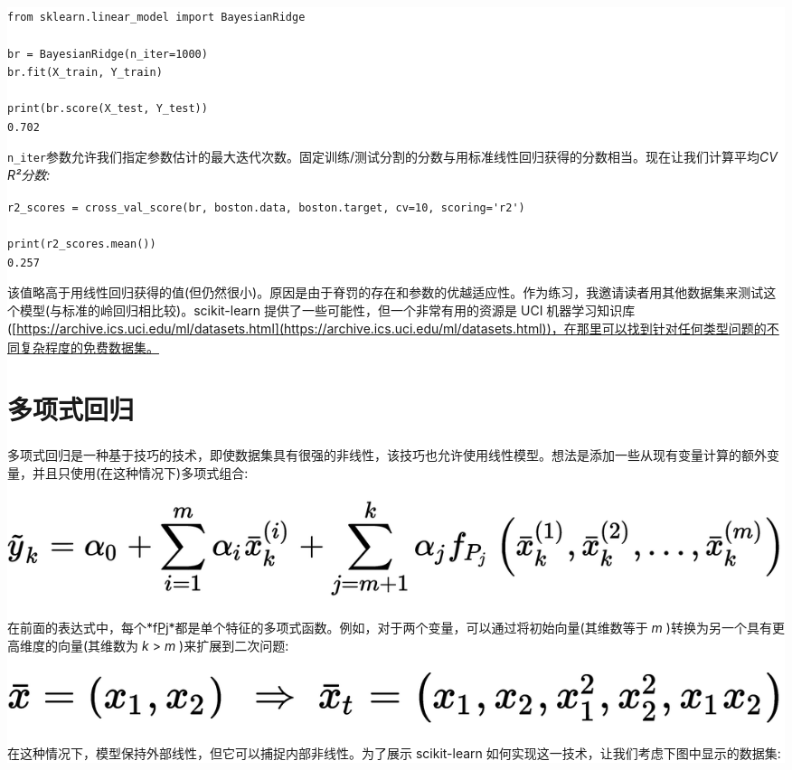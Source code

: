 ```
from sklearn.linear_model import BayesianRidge

br = BayesianRidge(n_iter=1000)
br.fit(X_train, Y_train)

print(br.score(X_test, Y_test))
0.702
```

`n_iter`参数允许我们指定参数估计的最大迭代次数。固定训练/测试分割的分数与用标准线性回归获得的分数相当。现在让我们计算平均*CV R²分数:*

```
r2_scores = cross_val_score(br, boston.data, boston.target, cv=10, scoring='r2')

print(r2_scores.mean())
0.257
```

该值略高于用线性回归获得的值(但仍然很小)。原因是由于脊罚的存在和参数的优越适应性。作为练习，我邀请读者用其他数据集来测试这个模型(与标准的岭回归相比较)。scikit-learn 提供了一些可能性，但一个非常有用的资源是 UCI 机器学习知识库([https://archive.ics.uci.edu/ml/datasets.html](https://archive.ics.uci.edu/ml/datasets.html))，在那里可以找到针对任何类型问题的不同复杂程度的免费数据集。

<title>Polynomial regression</title>  

# 多项式回归

多项式回归是一种基于技巧的技术，即使数据集具有很强的非线性，该技巧也允许使用线性模型。想法是添加一些从现有变量计算的额外变量，并且只使用(在这种情况下)多项式组合:

![](img/54726730-7b18-42da-b819-cd3d66f49577.png)

在前面的表达式中，每个*f[Pj]()*都是单个特征的多项式函数。例如，对于两个变量，可以通过将初始向量(其维数等于 *m* )转换为另一个具有更高维度的向量(其维数为 *k* > *m* )来扩展到二次问题:

![](img/47d384b5-cba0-4a45-82d3-9ff9692a0336.png)

在这种情况下，模型保持外部线性，但它可以捕捉内部非线性。为了展示 scikit-learn 如何实现这一技术，让我们考虑下图中显示的数据集:
